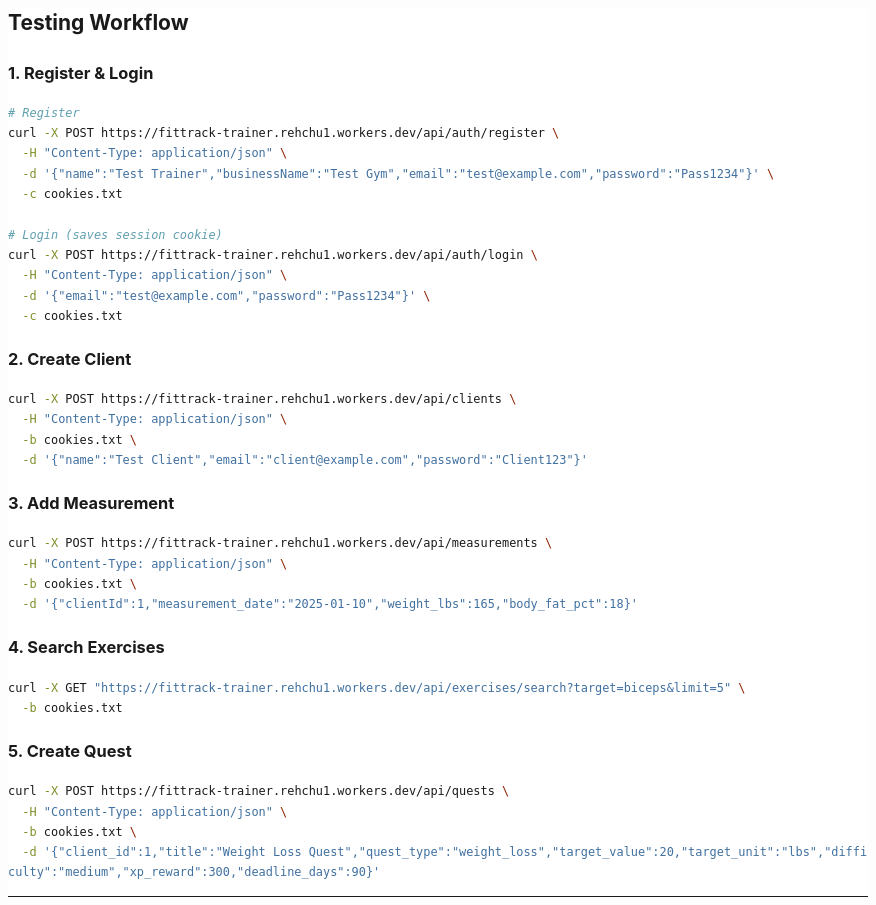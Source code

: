 
## Testing Workflow

### 1. Register & Login
```bash
# Register
curl -X POST https://fittrack-trainer.rehchu1.workers.dev/api/auth/register \
  -H "Content-Type: application/json" \
  -d '{"name":"Test Trainer","businessName":"Test Gym","email":"test@example.com","password":"Pass1234"}' \
  -c cookies.txt

# Login (saves session cookie)
curl -X POST https://fittrack-trainer.rehchu1.workers.dev/api/auth/login \
  -H "Content-Type: application/json" \
  -d '{"email":"test@example.com","password":"Pass1234"}' \
  -c cookies.txt
```

### 2. Create Client
```bash
curl -X POST https://fittrack-trainer.rehchu1.workers.dev/api/clients \
  -H "Content-Type: application/json" \
  -b cookies.txt \
  -d '{"name":"Test Client","email":"client@example.com","password":"Client123"}'
```

### 3. Add Measurement
```bash
curl -X POST https://fittrack-trainer.rehchu1.workers.dev/api/measurements \
  -H "Content-Type: application/json" \
  -b cookies.txt \
  -d '{"clientId":1,"measurement_date":"2025-01-10","weight_lbs":165,"body_fat_pct":18}'
```

### 4. Search Exercises
```bash
curl -X GET "https://fittrack-trainer.rehchu1.workers.dev/api/exercises/search?target=biceps&limit=5" \
  -b cookies.txt
```

### 5. Create Quest
```bash
curl -X POST https://fittrack-trainer.rehchu1.workers.dev/api/quests \
  -H "Content-Type: application/json" \
  -b cookies.txt \
  -d '{"client_id":1,"title":"Weight Loss Quest","quest_type":"weight_loss","target_value":20,"target_unit":"lbs","difficulty":"medium","xp_reward":300,"deadline_days":90}'
```

---
